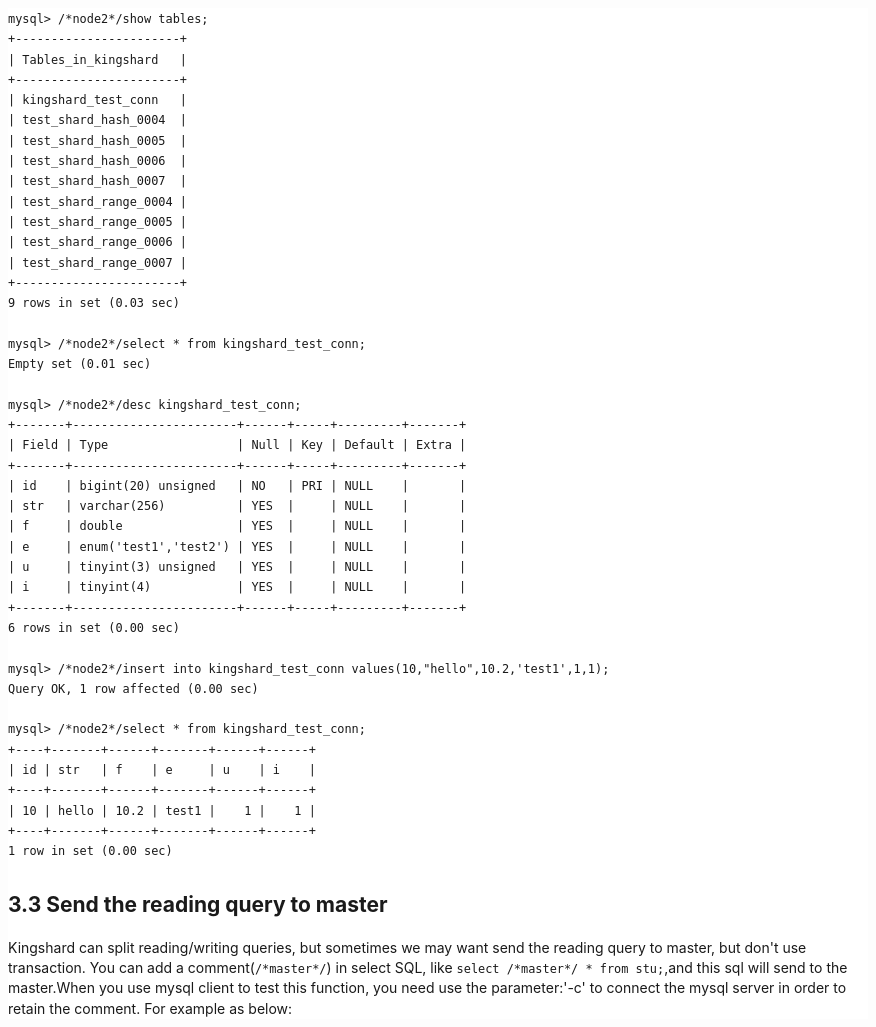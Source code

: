 ```
mysql> /*node2*/show tables;
+-----------------------+
| Tables_in_kingshard   |
+-----------------------+
| kingshard_test_conn   |
| test_shard_hash_0004  |
| test_shard_hash_0005  |
| test_shard_hash_0006  |
| test_shard_hash_0007  |
| test_shard_range_0004 |
| test_shard_range_0005 |
| test_shard_range_0006 |
| test_shard_range_0007 |
+-----------------------+
9 rows in set (0.03 sec)

mysql> /*node2*/select * from kingshard_test_conn;
Empty set (0.01 sec)

mysql> /*node2*/desc kingshard_test_conn;
+-------+-----------------------+------+-----+---------+-------+
| Field | Type                  | Null | Key | Default | Extra |
+-------+-----------------------+------+-----+---------+-------+
| id    | bigint(20) unsigned   | NO   | PRI | NULL    |       |
| str   | varchar(256)          | YES  |     | NULL    |       |
| f     | double                | YES  |     | NULL    |       |
| e     | enum('test1','test2') | YES  |     | NULL    |       |
| u     | tinyint(3) unsigned   | YES  |     | NULL    |       |
| i     | tinyint(4)            | YES  |     | NULL    |       |
+-------+-----------------------+------+-----+---------+-------+
6 rows in set (0.00 sec)

mysql> /*node2*/insert into kingshard_test_conn values(10,"hello",10.2,'test1',1,1);
Query OK, 1 row affected (0.00 sec)

mysql> /*node2*/select * from kingshard_test_conn;
+----+-------+------+-------+------+------+
| id | str   | f    | e     | u    | i    |
+----+-------+------+-------+------+------+
| 10 | hello | 10.2 | test1 |    1 |    1 |
+----+-------+------+-------+------+------+
1 row in set (0.00 sec)
``` 

## 3.3 Send the reading query to master

Kingshard can split reading/writing queries, but sometimes we may want send the reading query to master, but don't use transaction. You can add a comment(`/*master*/`) in select SQL, like `select /*master*/ * from stu;`,and this sql will send to the master.When you use mysql client to test this function, you need use the parameter:'-c' to connect the mysql server in order to retain the comment. For example as below:
